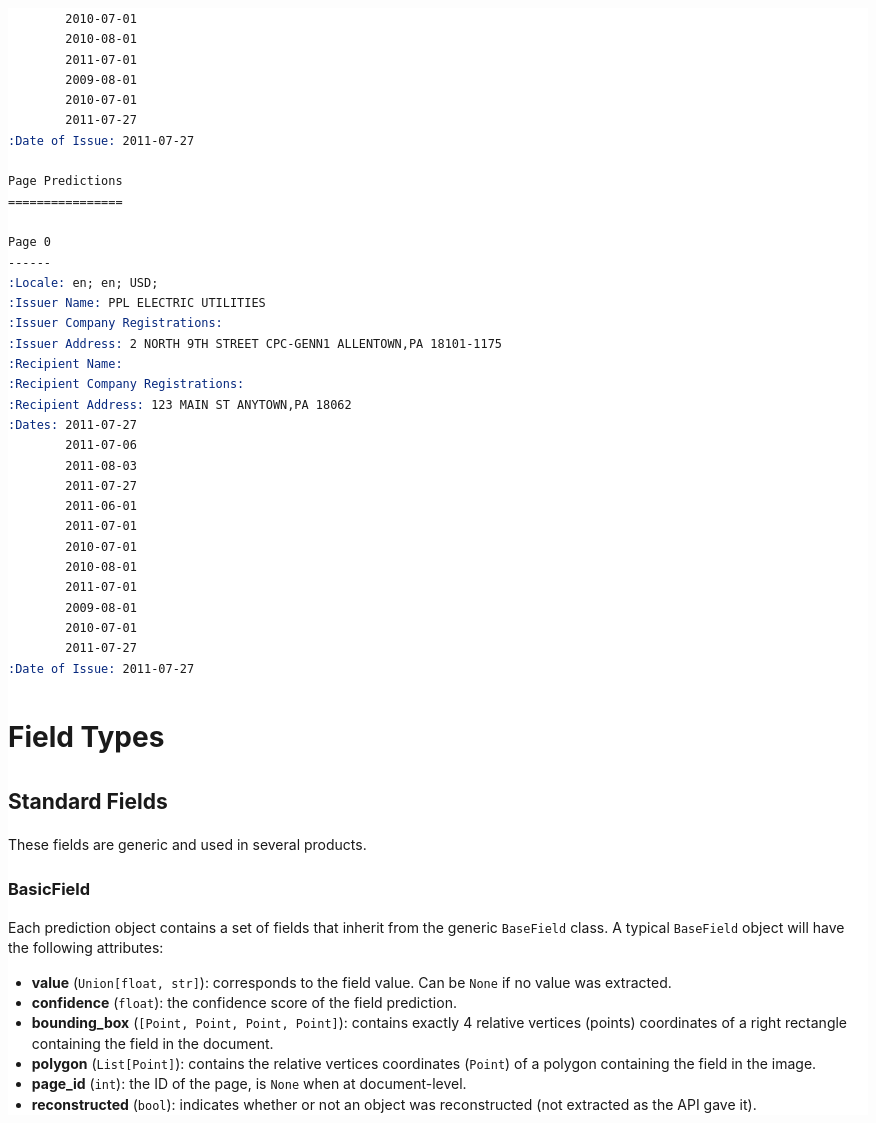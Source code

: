 ```rst
        2010-07-01
        2010-08-01
        2011-07-01
        2009-08-01
        2010-07-01
        2011-07-27
:Date of Issue: 2011-07-27

Page Predictions
================

Page 0
------
:Locale: en; en; USD;
:Issuer Name: PPL ELECTRIC UTILITIES
:Issuer Company Registrations:
:Issuer Address: 2 NORTH 9TH STREET CPC-GENN1 ALLENTOWN,PA 18101-1175
:Recipient Name:
:Recipient Company Registrations:
:Recipient Address: 123 MAIN ST ANYTOWN,PA 18062
:Dates: 2011-07-27
        2011-07-06
        2011-08-03
        2011-07-27
        2011-06-01
        2011-07-01
        2010-07-01
        2010-08-01
        2011-07-01
        2009-08-01
        2010-07-01
        2011-07-27
:Date of Issue: 2011-07-27
```

# Field Types
## Standard Fields
These fields are generic and used in several products.

### BasicField
Each prediction object contains a set of fields that inherit from the generic `BaseField` class.
A typical `BaseField` object will have the following attributes:

* **value** (`Union[float, str]`): corresponds to the field value. Can be `None` if no value was extracted.
* **confidence** (`float`): the confidence score of the field prediction.
* **bounding_box** (`[Point, Point, Point, Point]`): contains exactly 4 relative vertices (points) coordinates of a right rectangle containing the field in the document.
* **polygon** (`List[Point]`): contains the relative vertices coordinates (`Point`) of a polygon containing the field in the image.
* **page_id** (`int`): the ID of the page, is `None` when at document-level.
* **reconstructed** (`bool`): indicates whether or not an object was reconstructed (not extracted as the API gave it).
